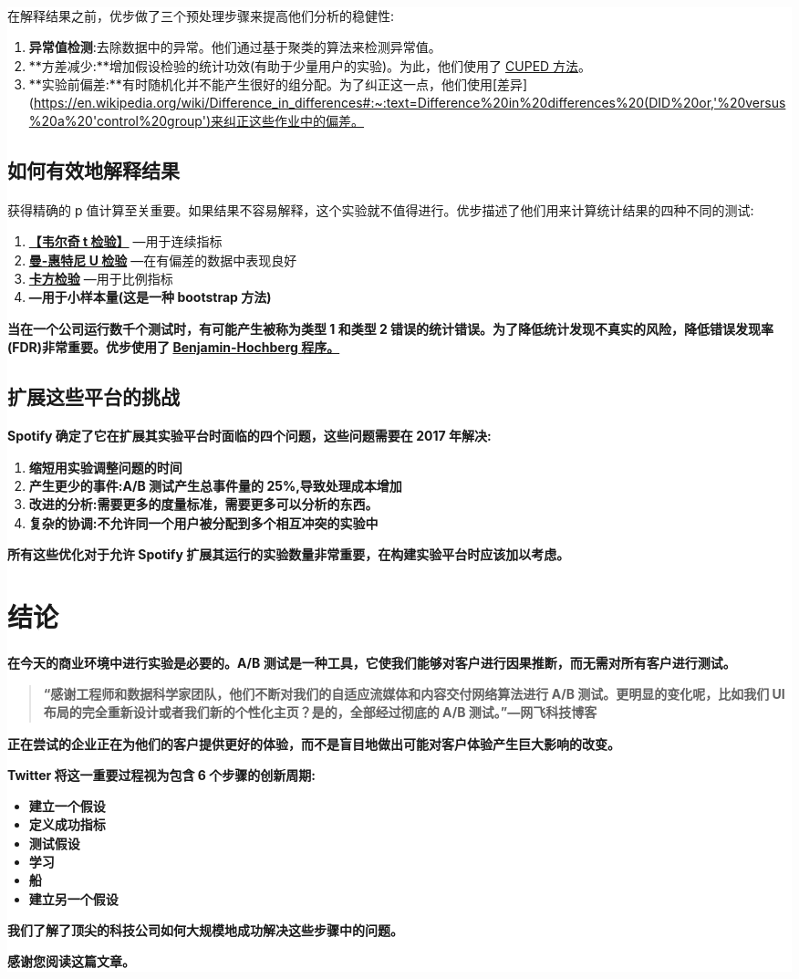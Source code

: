 在解释结果之前，优步做了三个预处理步骤来提高他们分析的稳健性:

1.  **异常值检测**:去除数据中的异常。他们通过基于聚类的算法来检测异常值。
2.  **方差减少:**增加假设检验的统计功效(有助于少量用户的实验)。为此，他们使用了 [CUPED 方法](https://www.exp-platform.com/Documents/2013-02-CUPED-ImprovingSensitivityOfControlledExperiments.pdf)。
3.  **实验前偏差:**有时随机化并不能产生很好的组分配。为了纠正这一点，他们使用[差异](https://en.wikipedia.org/wiki/Difference_in_differences#:~:text=Difference%20in%20differences%20(DID%20or,'%20versus%20a%20'control%20group')来纠正这些作业中的偏差。

## 如何有效地解释结果

获得精确的 p 值计算至关重要。如果结果不容易解释，这个实验就不值得进行。优步描述了他们用来计算统计结果的四种不同的测试:

1.  [**【韦尔奇 t 检验】**](https://en.wikipedia.org/wiki/Welch%27s_t-test) —用于连续指标
2.  [**曼-惠特尼 U 检验**](https://en.wikipedia.org/wiki/Mann%E2%80%93Whitney_U_test) —在有偏差的数据中表现良好
3.  [**卡方检验**](https://en.wikipedia.org/wiki/Chi-squared_test) —用于比例指标
4.  [](https://alexdeng.github.io/public/files/jsm2011-deng.pdf)****—用于小样本量(这是一种 bootstrap 方法)****

****当在一个公司运行数千个测试时，有可能产生被称为类型 1 和类型 2 错误的统计错误。为了降低统计发现不真实的风险，降低错误发现率(FDR)非常重要。优步使用了 [Benjamin-Hochberg 程序。](https://en.wikipedia.org/wiki/False_discovery_rate#Benjamini%E2%80%93Hochberg_procedure)****

## ****扩展这些平台的挑战****

****Spotify 确定了它在扩展其实验平台时面临的四个问题，这些问题需要在 2017 年解决:****

1.  ****缩短用实验调整问题的时间****
2.  ****产生更少的事件:A/B 测试产生总事件量的 25%,导致处理成本增加****
3.  ****改进的分析:需要更多的度量标准，需要更多可以分析的东西。****
4.  ****复杂的协调:不允许同一个用户被分配到多个相互冲突的实验中****

****所有这些优化对于允许 Spotify 扩展其运行的实验数量非常重要，在构建实验平台时应该加以考虑。****

# ****结论****

****在今天的商业环境中进行实验是必要的。A/B 测试是一种工具，它使我们能够对客户进行因果推断，而无需对所有客户进行测试。****

> ****“感谢工程师和数据科学家团队，他们不断对我们的自适应流媒体和内容交付网络算法进行 A/B 测试。更明显的变化呢，比如我们 UI 布局的完全重新设计或者我们新的个性化主页？是的，全部经过彻底的 A/B 测试。”—网飞科技博客****

****正在尝试的企业正在为他们的客户提供更好的体验，而不是盲目地做出可能对客户体验产生巨大影响的改变。****

****Twitter 将这一重要过程视为包含 6 个步骤的创新周期:****

*   ****建立一个假设****
*   ****定义成功指标****
*   ****测试假设****
*   ****学习****
*   ****船****
*   ****建立另一个假设****

****我们了解了顶尖的科技公司如何大规模地成功解决这些步骤中的问题。****

****感谢您阅读这篇文章。****